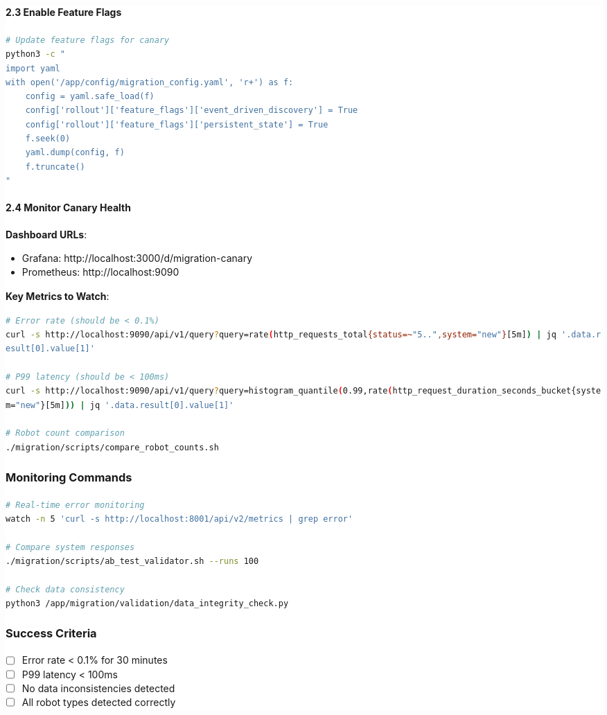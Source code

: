 #### 2.3 Enable Feature Flags
```bash
# Update feature flags for canary
python3 -c "
import yaml
with open('/app/config/migration_config.yaml', 'r+') as f:
    config = yaml.safe_load(f)
    config['rollout']['feature_flags']['event_driven_discovery'] = True
    config['rollout']['feature_flags']['persistent_state'] = True
    f.seek(0)
    yaml.dump(config, f)
    f.truncate()
"
```

#### 2.4 Monitor Canary Health

**Dashboard URLs**:
- Grafana: http://localhost:3000/d/migration-canary
- Prometheus: http://localhost:9090

**Key Metrics to Watch**:
```bash
# Error rate (should be < 0.1%)
curl -s http://localhost:9090/api/v1/query?query=rate(http_requests_total{status=~"5..",system="new"}[5m]) | jq '.data.result[0].value[1]'

# P99 latency (should be < 100ms)
curl -s http://localhost:9090/api/v1/query?query=histogram_quantile(0.99,rate(http_request_duration_seconds_bucket{system="new"}[5m])) | jq '.data.result[0].value[1]'

# Robot count comparison
./migration/scripts/compare_robot_counts.sh
```

### Monitoring Commands
```bash
# Real-time error monitoring
watch -n 5 'curl -s http://localhost:8001/api/v2/metrics | grep error'

# Compare system responses
./migration/scripts/ab_test_validator.sh --runs 100

# Check data consistency
python3 /app/migration/validation/data_integrity_check.py
```

### Success Criteria
- [ ] Error rate < 0.1% for 30 minutes
- [ ] P99 latency < 100ms
- [ ] No data inconsistencies detected
- [ ] All robot types detected correctly
